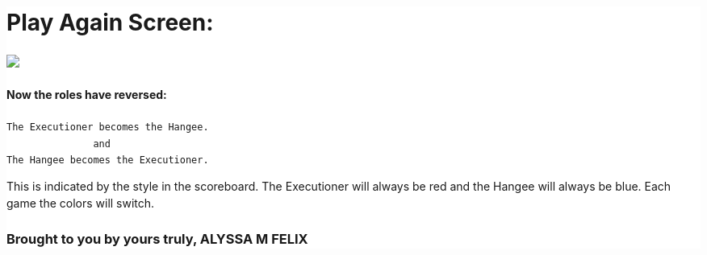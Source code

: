 # Play Again Screen:

<img src="https://cloud.githubusercontent.com/assets/22528201/20892761/6c09db1a-badd-11e6-9221-ed40a65b6993.png" width="90%"></img>

#### Now the roles have reversed:
    The Executioner becomes the Hangee.
                   and
    The Hangee becomes the Executioner.

This is indicated by the style in the scoreboard. The Executioner will always be
red and the Hangee will always be blue. Each game the colors will switch.

### Brought to you by yours truly, ALYSSA M FELIX
